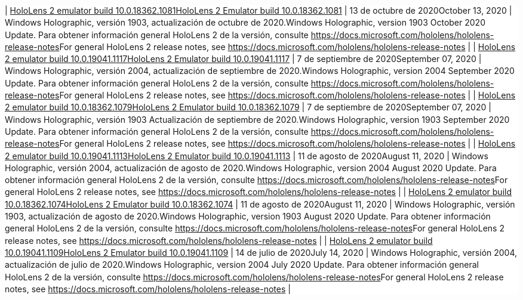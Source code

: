 |  [<span data-ttu-id="204cb-175">HoloLens 2 emulator build 10.0.18362.1081</span><span class="sxs-lookup"><span data-stu-id="204cb-175">HoloLens 2 Emulator build 10.0.18362.1081</span></span>](https://go.microsoft.com/fwlink/?linkid=2145828) | <span data-ttu-id="204cb-176">13 de octubre de 2020</span><span class="sxs-lookup"><span data-stu-id="204cb-176">October 13, 2020</span></span> | <span data-ttu-id="204cb-177">Windows Holographic, versión 1903, actualización de octubre de 2020.</span><span class="sxs-lookup"><span data-stu-id="204cb-177">Windows Holographic, version 1903 October 2020 Update.</span></span>  <span data-ttu-id="204cb-178">Para obtener información general HoloLens 2 de la versión, consulte https://docs.microsoft.com/hololens/hololens-release-notes</span><span class="sxs-lookup"><span data-stu-id="204cb-178">For general HoloLens 2 release notes, see https://docs.microsoft.com/hololens/hololens-release-notes</span></span> |
|  [<span data-ttu-id="204cb-179">HoloLens 2 emulator build 10.0.19041.1117</span><span class="sxs-lookup"><span data-stu-id="204cb-179">HoloLens 2 Emulator build 10.0.19041.1117</span></span>](https://go.microsoft.com/fwlink/?linkid=2141987) | <span data-ttu-id="204cb-180">7 de septiembre de 2020</span><span class="sxs-lookup"><span data-stu-id="204cb-180">September 07, 2020</span></span> | <span data-ttu-id="204cb-181">Windows Holographic, versión 2004, actualización de septiembre de 2020.</span><span class="sxs-lookup"><span data-stu-id="204cb-181">Windows Holographic, version 2004 September 2020 Update.</span></span>  <span data-ttu-id="204cb-182">Para obtener información general HoloLens 2 de la versión, consulte https://docs.microsoft.com/hololens/hololens-release-notes</span><span class="sxs-lookup"><span data-stu-id="204cb-182">For general HoloLens 2 release notes, see https://docs.microsoft.com/hololens/hololens-release-notes</span></span> |
|  [<span data-ttu-id="204cb-183">HoloLens 2 emulator build 10.0.18362.1079</span><span class="sxs-lookup"><span data-stu-id="204cb-183">HoloLens 2 Emulator build 10.0.18362.1079</span></span>](https://go.microsoft.com/fwlink/?linkid=2141985) | <span data-ttu-id="204cb-184">7 de septiembre de 2020</span><span class="sxs-lookup"><span data-stu-id="204cb-184">September 07, 2020</span></span> | <span data-ttu-id="204cb-185">Windows Holographic, versión 1903 Actualización de septiembre de 2020.</span><span class="sxs-lookup"><span data-stu-id="204cb-185">Windows Holographic, version 1903 September 2020 Update.</span></span>  <span data-ttu-id="204cb-186">Para obtener información general HoloLens 2 de la versión, consulte https://docs.microsoft.com/hololens/hololens-release-notes</span><span class="sxs-lookup"><span data-stu-id="204cb-186">For general HoloLens 2 release notes, see https://docs.microsoft.com/hololens/hololens-release-notes</span></span> |
|  [<span data-ttu-id="204cb-187">HoloLens 2 emulator build 10.0.19041.1113</span><span class="sxs-lookup"><span data-stu-id="204cb-187">HoloLens 2 Emulator build 10.0.19041.1113</span></span>](https://go.microsoft.com/fwlink/?linkid=2138219) | <span data-ttu-id="204cb-188">11 de agosto de 2020</span><span class="sxs-lookup"><span data-stu-id="204cb-188">August 11, 2020</span></span> | <span data-ttu-id="204cb-189">Windows Holographic, versión 2004, actualización de agosto de 2020.</span><span class="sxs-lookup"><span data-stu-id="204cb-189">Windows Holographic, version 2004 August 2020 Update.</span></span>  <span data-ttu-id="204cb-190">Para obtener información general HoloLens 2 de la versión, consulte https://docs.microsoft.com/hololens/hololens-release-notes</span><span class="sxs-lookup"><span data-stu-id="204cb-190">For general HoloLens 2 release notes, see https://docs.microsoft.com/hololens/hololens-release-notes</span></span> |
|  [<span data-ttu-id="204cb-191">HoloLens 2 emulator build 10.0.18362.1074</span><span class="sxs-lookup"><span data-stu-id="204cb-191">HoloLens 2 Emulator build 10.0.18362.1074</span></span>](https://go.microsoft.com/fwlink/?linkid=2138317) | <span data-ttu-id="204cb-192">11 de agosto de 2020</span><span class="sxs-lookup"><span data-stu-id="204cb-192">August 11, 2020</span></span> | <span data-ttu-id="204cb-193">Windows Holographic, versión 1903, actualización de agosto de 2020.</span><span class="sxs-lookup"><span data-stu-id="204cb-193">Windows Holographic, version 1903 August 2020 Update.</span></span>  <span data-ttu-id="204cb-194">Para obtener información general HoloLens 2 de la versión, consulte https://docs.microsoft.com/hololens/hololens-release-notes</span><span class="sxs-lookup"><span data-stu-id="204cb-194">For general HoloLens 2 release notes, see https://docs.microsoft.com/hololens/hololens-release-notes</span></span> |
|  [<span data-ttu-id="204cb-195">HoloLens 2 emulator build 10.0.19041.1109</span><span class="sxs-lookup"><span data-stu-id="204cb-195">HoloLens 2 Emulator build 10.0.19041.1109</span></span>](https://go.microsoft.com/fwlink/?linkid=2135188) | <span data-ttu-id="204cb-196">14 de julio de 2020</span><span class="sxs-lookup"><span data-stu-id="204cb-196">July 14, 2020</span></span> | <span data-ttu-id="204cb-197">Windows Holographic, versión 2004, actualización de julio de 2020.</span><span class="sxs-lookup"><span data-stu-id="204cb-197">Windows Holographic, version 2004 July 2020 Update.</span></span>  <span data-ttu-id="204cb-198">Para obtener información general HoloLens 2 de la versión, consulte https://docs.microsoft.com/hololens/hololens-release-notes</span><span class="sxs-lookup"><span data-stu-id="204cb-198">For general HoloLens 2 release notes, see https://docs.microsoft.com/hololens/hololens-release-notes</span></span> |